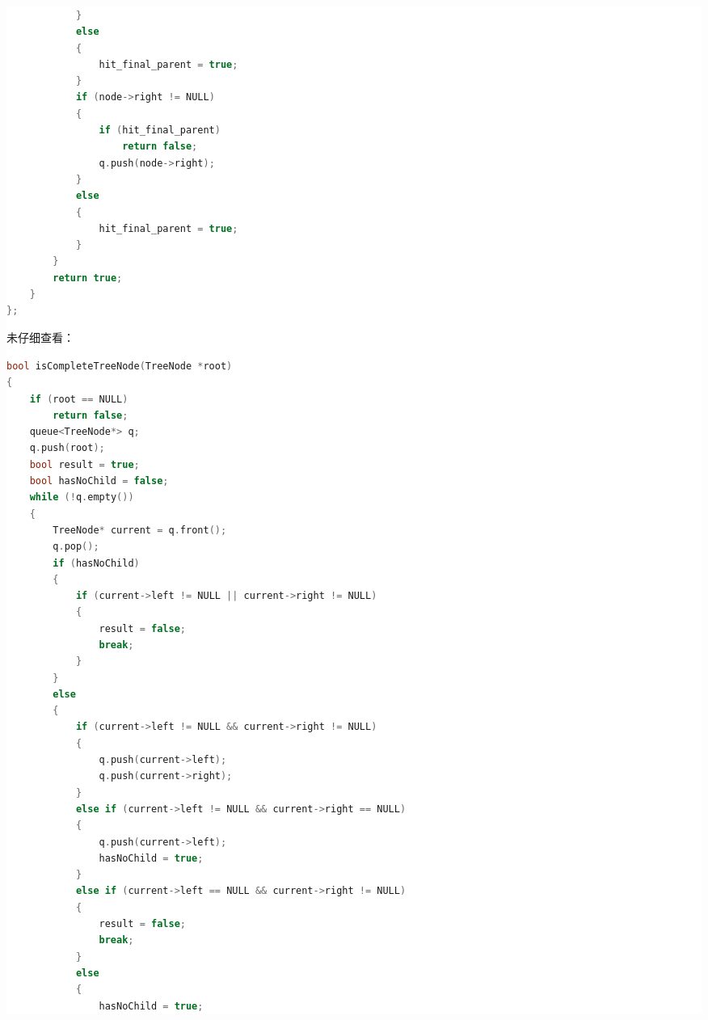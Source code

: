 ```cpp
            }
            else
            {
                hit_final_parent = true;
            }
            if (node->right != NULL)
            {
                if (hit_final_parent)
                    return false;
                q.push(node->right);
            }
            else
            {
                hit_final_parent = true;
            }
        }
        return true;
    }
};
```

未仔细查看：

```cpp
bool isCompleteTreeNode(TreeNode *root)
{
	if (root == NULL)
		return false;
	queue<TreeNode*> q;
	q.push(root);
	bool result = true;
	bool hasNoChild = false;
	while (!q.empty())
	{
		TreeNode* current = q.front();
		q.pop();
		if (hasNoChild)
		{
			if (current->left != NULL || current->right != NULL)
			{
				result = false;
				break;
			}
		}
		else
		{
			if (current->left != NULL && current->right != NULL)
			{
				q.push(current->left);
				q.push(current->right);
			}
			else if (current->left != NULL && current->right == NULL)
			{
				q.push(current->left);
				hasNoChild = true;
			}
			else if (current->left == NULL && current->right != NULL)
			{
				result = false;
				break;
			}
			else
			{
				hasNoChild = true;
```